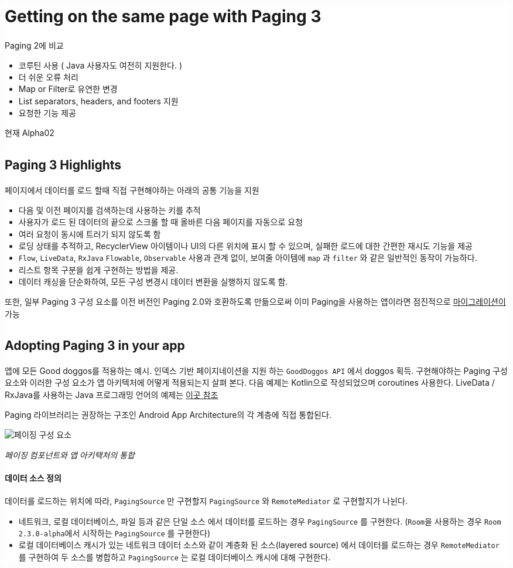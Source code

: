 # Getting on the same page with Paging 3

Paging 2에 비교

- 코루틴 사용 ( Java 사용자도 여전히 지원한다. )
- 더 쉬운 오류 처리
- Map or Filter로 유연한 변경
- List separators, headers, and footers 지원
- 요청한 기능 제공

 현재 Alpha02





## Paging 3 Highlights

페이지에서 데이터를 로드 할때 직접 구현해야하는 아래의 공통 기능을 지원

- 다음 및 이전 페이지를 검색하는데 사용하는 키를 추적
- 사용자가 로드 된 데이터의 끝으로 스크롤 할 때 올바른 다음 페이지를 자동으로 요청
- 여러 요청이 동시에 트러기 되지 않도록 함
- 로딩 상태를 추적하고, RecyclerView 아이템이나 UI의 다른 위치에 표시 할 수 있으며, 실패한 로드에 대한 간편한 재시도 기능을 제공
-  `Flow`, `LiveData`, `RxJava` `Flowable`, `Observable` 사용과 관계 없이, 보여줄 아이템에 `map` 과 `filter` 와 같은 일반적인 동작이 가능하다.
- 리스트 항목 구분을 쉽게 구현하는 방법을 제공.
- 데이터 캐싱을 단순화하여, 모든 구성 변경시 데이터 변환을 실행하지 않도록 함.

또한, 일부 Paging 3 구성 요소를 이전 버전인 Paging 2.0와 호환하도록 만듦으로써 이미 Paging을 사용하는 앱이라면 점진적으로 [마이그레이션이](https://developer.android.com/topic/libraries/architecture/paging/v3-migration) 가능





## Adopting Paging 3 in your app

앱에 모든 Good doggos를 적용하는 예시.
인덱스 기반 페이지네이션을 지원 하는 `GoodDoggos API` 에서 doggos 획득. 
구현해야하는 Paging 구성 요소와 이러한 구성 요소가 앱 아키텍처에 어떻게 적용되는지 살펴 본다. 
다음 예제는 Kotlin으로 작성되었으며 coroutines 사용한다. LiveData / RxJava를 사용하는 Java 프로그래밍 언어의 예제는 [이곳 참조](https://developer.android.com/topic/libraries/architecture/paging/v3-overview) 

Paging 라이브러리는 권장하는 구조인 Android App Architecture의 각 계층에 직접 통합된다.

![페이징 구성 요소](https://3.bp.blogspot.com/-WDij3mAUZEo/XxXYliprwbI/AAAAAAAAPRY/EaHnaoH0S60ydry-Q7ZPpw1L5FuPG_cnACLcBGAsYHQ/s1600/Screenshot%2B2020-07-01%2Bat%2B13.41.47.png)

*페이징 컴포넌트와 앱 아키택처의 통합* 



#### 데이터 소스 정의

데이터를 로드하는 위치에 따라, `PagingSource` 만 구현할지   `PagingSource` 와 `RemoteMediator` 로 구현할지가 나뉜다.

- 네트워크, 로컬 데이터베이스, 파일 등과 같은 단일 소스 에서 데이터를 로드하는 경우  `PagingSource` 를 구현한다. (`Room`을 사용하는 경우 `Room 2.3.0-alpha`에서 시작하는  `PagingSource` 를 구현한다)
- 로컬 데이터베이스 캐시가 있는 네트워크 데이터 소스와 같이 계층화 된 소스(layered source) 에서 데이터를 로드하는 경우 `RemoteMediator` 를 구현하여 두 소스를 병합하고 `PagingSource` 는 로컬 데이터베이스 캐시에 대해 구현한다.
